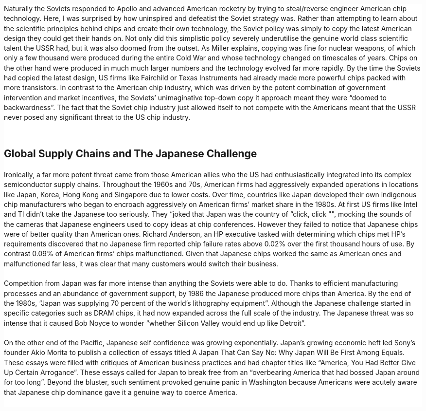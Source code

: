 <div>
Naturally the Soviets responded to Apollo and advanced American rocketry by trying to steal/reverse engineer American chip technology. Here, I was surprised by how uninspired and defeatist the Soviet strategy was. Rather than attempting to learn about the scientific principles behind chips and create their own technology, the Soviet policy was simply to copy the latest American design they could get their hands on. Not only did this simplistic policy severely underutilise the genuine world class scientific talent the USSR had, but it was also doomed from the outset. As Miller explains, copying was fine for nuclear weapons, of which only a few thousand were produced during the entire Cold War and whose technology changed on timescales of years. Chips on the other hand were produced in much much larger numbers and the technology evolved far more rapidly. By the time the Soviets had copied the latest design, US firms like Fairchild or Texas Instruments had already made more powerful chips packed with more transistors. In contrast to the American chip industry, which was driven by the potent combination of government intervention and market incentives, the Soviets’ unimaginative top-down copy it approach meant they were “doomed to backwardness”. The fact that the Soviet chip industry just allowed itself to not compete with the Americans meant that the USSR never posed any significant threat to the US chip industry. 
</div><br>

## Global Supply Chains and The Japanese Challenge

<div>
Ironically, a far more potent threat came from those American allies who the US had enthusiastically integrated into its complex semiconductor supply chains. Throughout the 1960s and 70s, American firms had aggressively expanded operations in locations like Japan, Korea, Hong Kong and Singapore due to lower costs. Over time, countries like Japan developed their own indigenous chip manufacturers who began to encroach aggressively on American firms’ market share in the 1980s. At first US firms like Intel and TI didn’t take the Japanese too seriously. They “joked that Japan was the country of “click, click "", mocking the sounds of the cameras that Japanese engineers used to copy ideas at chip conferences. However they failed to notice that Japanese chips were of better quality than American ones. Richard Anderson, an HP executive tasked with determining which chips met HP’s requirements discovered that no Japanese firm reported chip failure rates above 0.02% over the first thousand hours of use. By contrast 0.09% of American firms’ chips malfunctioned. Given that Japanese chips worked the same as American ones and malfunctioned far less, it was clear that many customers would switch their business. 
</div><br>

<div>
Competition from Japan was far more intense than anything the Soviets were able to do. Thanks to efficient manufacturing processes and an abundance of government support, by 1986 the Japanese produced more chips than America. By the end of the 1980s, “Japan was supplying 70 percent of the world’s lithography equipment”. Although the Japanese challenge started in specific categories such as DRAM chips, it had now expanded across the full scale of the industry. The Japanese threat was so intense that it caused Bob Noyce to wonder “whether Silicon Valley would end up like Detroit”. 
</div><br>

<div>
On the other end of the Pacific, Japanese self confidence was growing exponentially. Japan’s growing economic heft led Sony’s founder Akio Morita to publish a collection of essays titled A Japan That Can Say No: Why Japan Will Be First Among Equals. These essays were filled with critiques of American business practices and had chapter titles like “America, You Had Better Give Up Certain Arrogance”. These essays called for Japan to break free from an “overbearing America that had bossed Japan around for too long”. Beyond the bluster, such sentiment provoked genuine panic in Washington because Americans were acutely aware that Japanese chip dominance gave it a genuine way to coerce America. 
</div><br>
